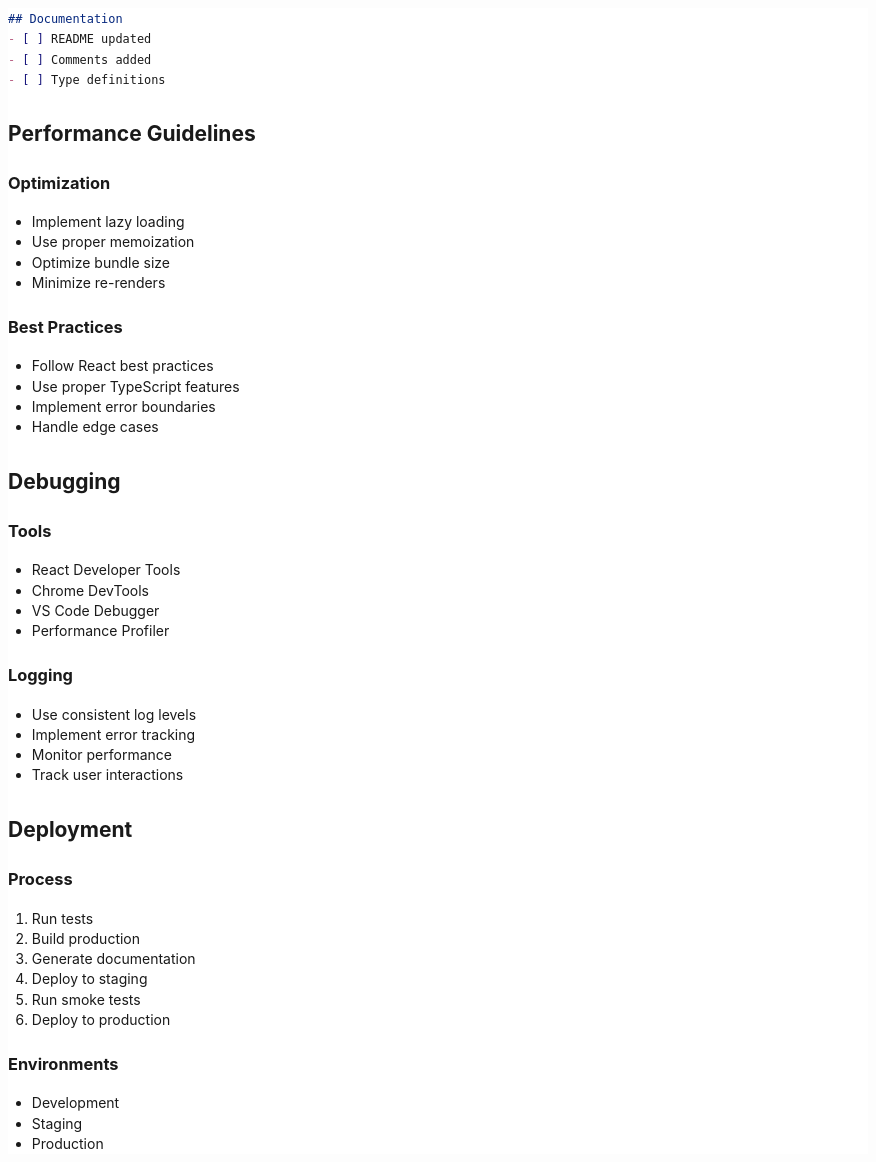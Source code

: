 ```markdown
## Documentation
- [ ] README updated
- [ ] Comments added
- [ ] Type definitions
```

## Performance Guidelines

### Optimization
- Implement lazy loading
- Use proper memoization
- Optimize bundle size
- Minimize re-renders

### Best Practices
- Follow React best practices
- Use proper TypeScript features
- Implement error boundaries
- Handle edge cases

## Debugging

### Tools
- React Developer Tools
- Chrome DevTools
- VS Code Debugger
- Performance Profiler

### Logging
- Use consistent log levels
- Implement error tracking
- Monitor performance
- Track user interactions

## Deployment

### Process
1. Run tests
2. Build production
3. Generate documentation
4. Deploy to staging
5. Run smoke tests
6. Deploy to production

### Environments
- Development
- Staging
- Production
